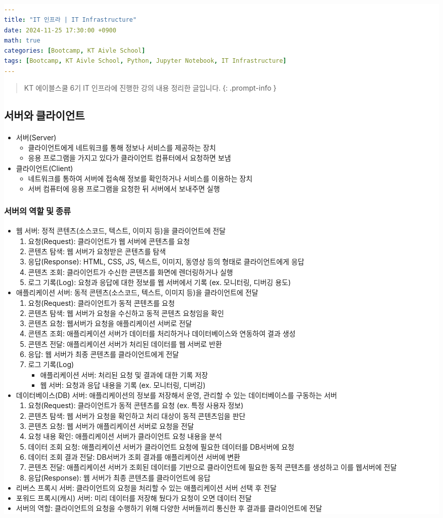 ```yaml
---
title: "IT 인프라 | IT Infrastructure"
date: 2024-11-25 17:30:00 +0900
math: true
categories: [Bootcamp, KT Aivle School]
tags: [Bootcamp, KT Aivle School, Python, Jupyter Notebook, IT Infrastructure]
---
```

> KT 에이블스쿨 6기 IT 인프라에 진행한 강의 내용 정리한 글입니다.
{: .prompt-info }

## **서버와 클라이언트**
- 서버(Server)
    - 클라이언트에게 네트워크를 통해 정보나 서비스를 제공하는 장치
    - 응용 프로그램을 가지고 있다가 클라이언트 컴퓨터에서 요청하면 보냄 
- 클라이언트(Client) 
    - 네트워크를 통하여 서버에 접속해 정보를 확인하거나 서비스를 이용하는 장치
    - 서버 컴퓨터에 응용 프로그램을 요청한 뒤 서버에서 보내주면 실행

### **서버의 역할 및 종류**
- 웹 서버: 정적 콘텐츠(소스코드, 텍스트, 이미지 등)을 클라이언트에 전달
    1. 요청(Request): 클라이언트가 웹 서버에 콘텐츠를 요청
    2. 콘텐츠 탐색: 웹 서버가 요청받은 콘텐츠를 탐색
    3. 응답(Response): HTML, CSS, JS, 텍스트, 이미지, 동영상 등의 형태로 클라이언트에게 응답
    4. 콘텐츠 조회: 클라이언트가 수신한 콘텐츠를 화면에 렌더링하거나 실행 
    5. 로그 기록(Log): 요청과 응답에 대한 정보를 웹 서버에서 기록 (ex. 모니터링, 디버깅 용도)
- 애플리케이션 서버: 동적 콘텐츠(소스코드, 텍스트, 이미지 등)을 클라이언트에 전달
    1. 요청(Request): 클라이언트가 동적 콘텐츠를 요청 
    2. 콘텐츠 탐색: 웹 서버가 요청을 수신하고 동적 콘텐츠 요청임을 확인 
    3. 콘텐츠 요청: 웹서버가 요청을 애플리케이션 서버로 전달
    4. 콘텐츠 조회: 애플리케이션 서버가 데이터를 처리하거나 데이터베이스와 연동하여 결과 생성 
    5. 콘텐츠 전달: 애플리케이션 서버가 처리된 데이터를 웹 서버로 반환 
    6. 응답: 웹 서버가 최종 콘텐츠를 클라이언트에게 전달
    7. 로그 기록(Log)  
        - 애플리케이션 서버: 처리된 요청 및 결과에 대한 기록 저장
        - 웹 서버: 요청과 응답 내용을 기록 (ex. 모니터링, 디버깅)
- 데이터베이스(DB) 서버: 애플리케이션의 정보를 저장해서 운영, 관리할 수 있는 데이터베이스를 구동하는 서버 
    1. 요청(Request): 클라이언트가 동적 콘텐츠를 요청 (ex. 특정 사용자 정보)
    2. 콘텐츠 탐색: 웹 서버가 요청을 확인하고 처리 대상이 동적 콘텐츠임을 판단
    3. 콘텐츠 요청: 웹 서버가 애플리케이션 서버로 요청을 전달 
    4. 요청 내용 확인: 애플리케이션 서버가 클라이언트 요청 내용을 분석 
    5. 데이터 조회 요청: 애플리케이션 서버가 클라이언트 요청에 필요한 데이터를 DB서버에 요청
    6. 데이터 조회 결과 전달: DB서버가 조회 결과를 애플리케이션 서버에 변환
    7. 콘텐츠 전달: 애플리케이션 서버가 조회된 데이터를 기반으로 클라이언트에 필요한 동적 콘텐츠를 생성하고 이를 웹서버에 전달 
    8. 응답(Response): 웹 서버가 최종 콘텐츠를 클라이언트에 응답
- 리버스 프록시 서버: 클라이언트의 요청을 처리할 수 있는 애플리케이션 서버 선택 후 전달
- 포워드 프록시(캐시) 서버: 미리 데이터를 저장해 뒀다가 요청이 오면 데이터 전달 
- 서버의 역할: 클라이언트의 요청을 수행하기 위해 다양한 서버들끼리 통신한 후 결과를 클라이언트에 전달
